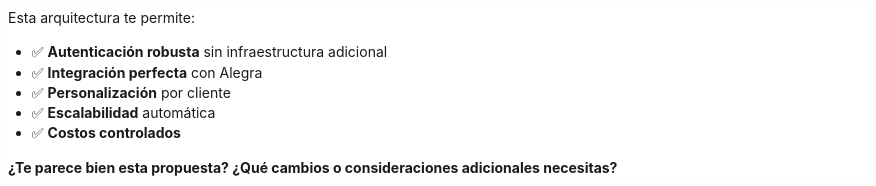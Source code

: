 Esta arquitectura te permite:
- ✅ **Autenticación robusta** sin infraestructura adicional
- ✅ **Integración perfecta** con Alegra
- ✅ **Personalización** por cliente
- ✅ **Escalabilidad** automática
- ✅ **Costos controlados**

**¿Te parece bien esta propuesta? ¿Qué cambios o consideraciones adicionales necesitas?**


